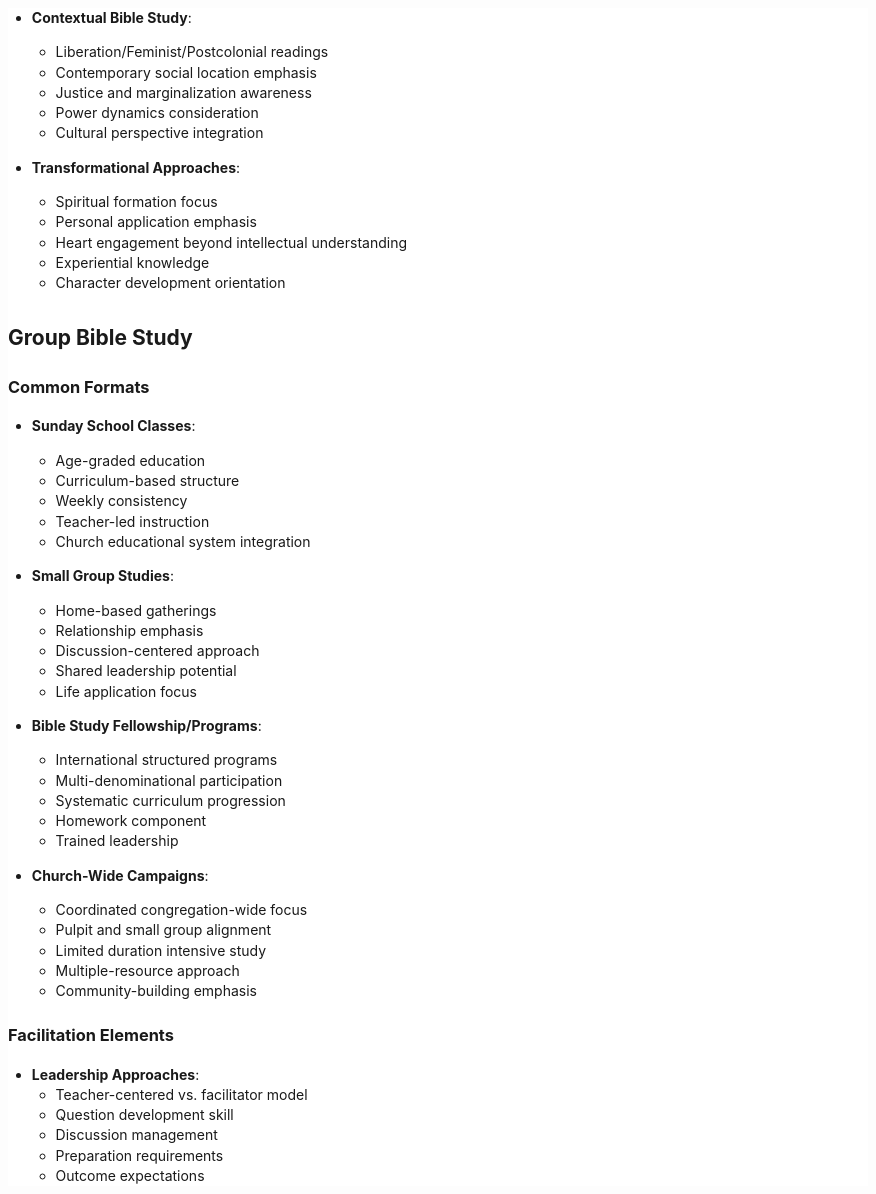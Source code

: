 - **Contextual Bible Study**:
  - Liberation/Feminist/Postcolonial readings
  - Contemporary social location emphasis
  - Justice and marginalization awareness
  - Power dynamics consideration
  - Cultural perspective integration

- **Transformational Approaches**:
  - Spiritual formation focus
  - Personal application emphasis
  - Heart engagement beyond intellectual understanding
  - Experiential knowledge
  - Character development orientation

## Group Bible Study

### Common Formats
- **Sunday School Classes**:
  - Age-graded education
  - Curriculum-based structure
  - Weekly consistency
  - Teacher-led instruction
  - Church educational system integration

- **Small Group Studies**:
  - Home-based gatherings
  - Relationship emphasis
  - Discussion-centered approach
  - Shared leadership potential
  - Life application focus

- **Bible Study Fellowship/Programs**:
  - International structured programs
  - Multi-denominational participation
  - Systematic curriculum progression
  - Homework component
  - Trained leadership

- **Church-Wide Campaigns**:
  - Coordinated congregation-wide focus
  - Pulpit and small group alignment
  - Limited duration intensive study
  - Multiple-resource approach
  - Community-building emphasis

### Facilitation Elements
- **Leadership Approaches**:
  - Teacher-centered vs. facilitator model
  - Question development skill
  - Discussion management
  - Preparation requirements
  - Outcome expectations
